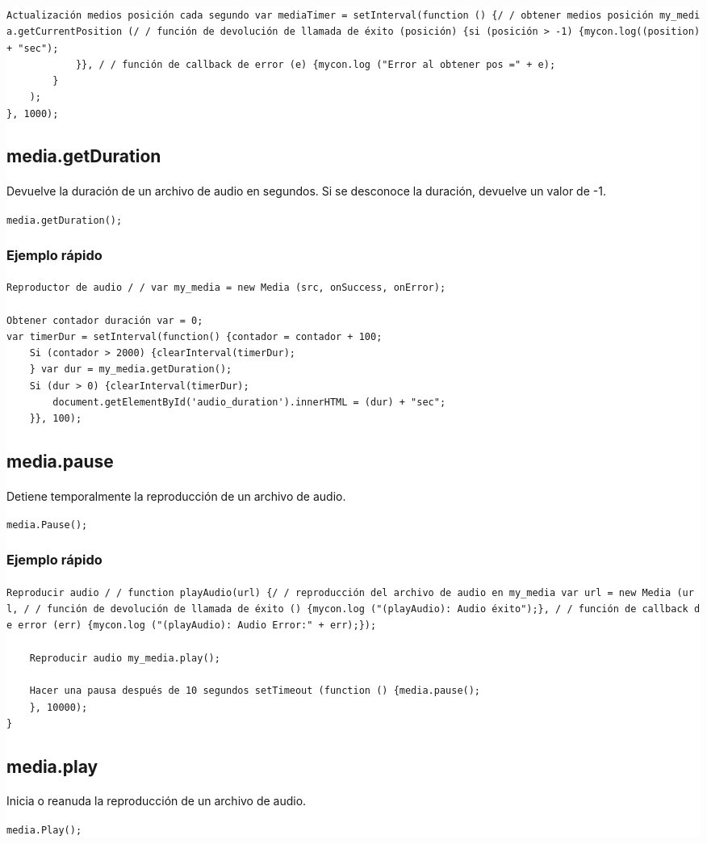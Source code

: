     Actualización medios posición cada segundo var mediaTimer = setInterval(function () {/ / obtener medios posición my_media.getCurrentPosition (/ / función de devolución de llamada de éxito (posición) {si (posición > -1) {mycon.log((position) + "sec");
                }}, / / función de callback de error (e) {mycon.log ("Error al obtener pos =" + e);
            }
        );
    }, 1000);
    

## media.getDuration

Devuelve la duración de un archivo de audio en segundos. Si se desconoce la duración, devuelve un valor de -1.

    media.getDuration();
    

### Ejemplo rápido

    Reproductor de audio / / var my_media = new Media (src, onSuccess, onError);
    
    Obtener contador duración var = 0;
    var timerDur = setInterval(function() {contador = contador + 100;
        Si (contador > 2000) {clearInterval(timerDur);
        } var dur = my_media.getDuration();
        Si (dur > 0) {clearInterval(timerDur);
            document.getElementById('audio_duration').innerHTML = (dur) + "sec";
        }}, 100);
    

## media.pause

Detiene temporalmente la reproducción de un archivo de audio.

    media.Pause();
    

### Ejemplo rápido

    Reproducir audio / / function playAudio(url) {/ / reproducción del archivo de audio en my_media var url = new Media (url, / / función de devolución de llamada de éxito () {mycon.log ("(playAudio): Audio éxito");}, / / función de callback de error (err) {mycon.log ("(playAudio): Audio Error:" + err);});
    
        Reproducir audio my_media.play();
    
        Hacer una pausa después de 10 segundos setTimeout (function () {media.pause();
        }, 10000);
    }
    

## media.play

Inicia o reanuda la reproducción de un archivo de audio.

    media.Play();
    